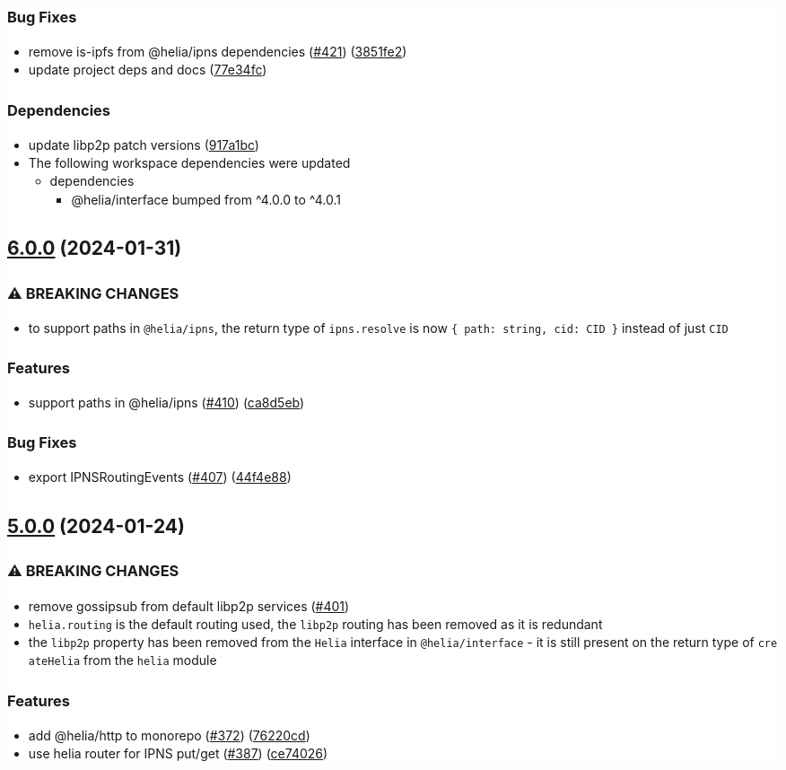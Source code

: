 
### Bug Fixes

* remove is-ipfs from @helia/ipns dependencies ([#421](https://github.com/ipfs/helia/issues/421)) ([3851fe2](https://github.com/ipfs/helia/commit/3851fe2df6af337b7e2cabe694bd3dba17748fce))
* update project deps and docs ([77e34fc](https://github.com/ipfs/helia/commit/77e34fc115cbfb82585fd954bcf389ecebf655bc))


### Dependencies

* update libp2p patch versions ([917a1bc](https://github.com/ipfs/helia/commit/917a1bceb9e9b56428a15dc3377a963f06affd12))
* The following workspace dependencies were updated
  * dependencies
    * @helia/interface bumped from ^4.0.0 to ^4.0.1

## [6.0.0](https://github.com/ipfs/helia/compare/ipns-v5.0.0...ipns-v6.0.0) (2024-01-31)


### ⚠ BREAKING CHANGES

* to support paths in `@helia/ipns`, the return type of `ipns.resolve` is now `{ path: string, cid: CID }` instead of just `CID`

### Features

* support paths in @helia/ipns ([#410](https://github.com/ipfs/helia/issues/410)) ([ca8d5eb](https://github.com/ipfs/helia/commit/ca8d5ebdf587574c7fb84517b558226c3479caa9))


### Bug Fixes

* export IPNSRoutingEvents ([#407](https://github.com/ipfs/helia/issues/407)) ([44f4e88](https://github.com/ipfs/helia/commit/44f4e88030a21d86b2a8473d3d00efb624cfce8f))

## [5.0.0](https://github.com/ipfs/helia/compare/ipns-v4.0.0...ipns-v5.0.0) (2024-01-24)


### ⚠ BREAKING CHANGES

* remove gossipsub from default libp2p services ([#401](https://github.com/ipfs/helia/issues/401))
* `helia.routing` is the default routing used, the `libp2p` routing has been removed as it is redundant
* the `libp2p` property has been removed from the `Helia` interface in `@helia/interface` - it is still present on the return type of `createHelia` from the `helia` module

### Features

* add @helia/http to monorepo ([#372](https://github.com/ipfs/helia/issues/372)) ([76220cd](https://github.com/ipfs/helia/commit/76220cd5adf45af7fa61fd0a1321de4722b744d6))
* use helia router for IPNS put/get ([#387](https://github.com/ipfs/helia/issues/387)) ([ce74026](https://github.com/ipfs/helia/commit/ce740268e83f50e6f144b74969a98d54005cd852))
